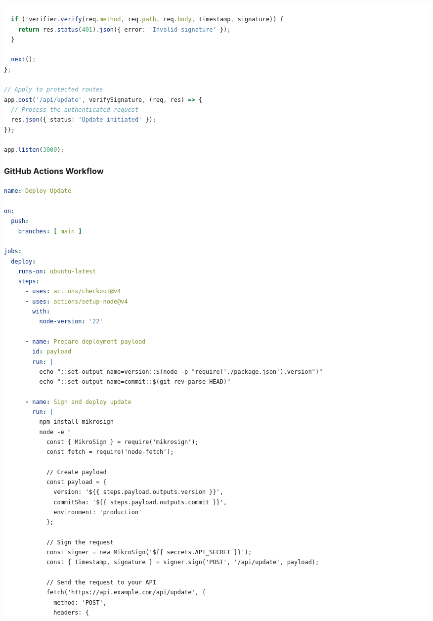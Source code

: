 ```typescript

  if (!verifier.verify(req.method, req.path, req.body, timestamp, signature)) {
    return res.status(401).json({ error: 'Invalid signature' });
  }

  next();
};

// Apply to protected routes
app.post('/api/update', verifySignature, (req, res) => {
  // Process the authenticated request
  res.json({ status: 'Update initiated' });
});

app.listen(3000);
```

### GitHub Actions Workflow

```yaml
name: Deploy Update

on:
  push:
    branches: [ main ]

jobs:
  deploy:
    runs-on: ubuntu-latest
    steps:
      - uses: actions/checkout@v4
      - uses: actions/setup-node@v4
        with:
          node-version: '22'

      - name: Prepare deployment payload
        id: payload
        run: |
          echo "::set-output name=version::$(node -p "require('./package.json').version")"
          echo "::set-output name=commit::$(git rev-parse HEAD)"

      - name: Sign and deploy update
        run: |
          npm install mikrosign
          node -e "
            const { MikroSign } = require('mikrosign');
            const fetch = require('node-fetch');

            // Create payload
            const payload = {
              version: '${{ steps.payload.outputs.version }}',
              commitSha: '${{ steps.payload.outputs.commit }}',
              environment: 'production'
            };

            // Sign the request
            const signer = new MikroSign('${{ secrets.API_SECRET }}');
            const { timestamp, signature } = signer.sign('POST', '/api/update', payload);

            // Send the request to your API
            fetch('https://api.example.com/api/update', {
              method: 'POST',
              headers: {
```